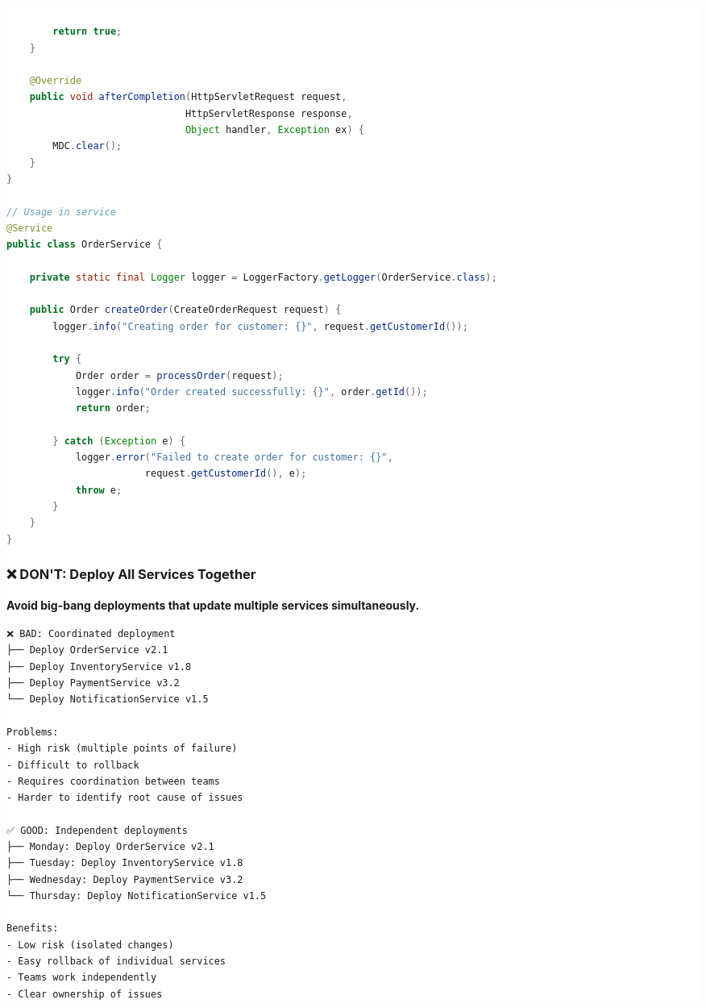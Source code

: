 ```java
        
        return true;
    }
    
    @Override
    public void afterCompletion(HttpServletRequest request, 
                               HttpServletResponse response, 
                               Object handler, Exception ex) {
        MDC.clear();
    }
}

// Usage in service
@Service
public class OrderService {
    
    private static final Logger logger = LoggerFactory.getLogger(OrderService.class);
    
    public Order createOrder(CreateOrderRequest request) {
        logger.info("Creating order for customer: {}", request.getCustomerId());
        
        try {
            Order order = processOrder(request);
            logger.info("Order created successfully: {}", order.getId());
            return order;
            
        } catch (Exception e) {
            logger.error("Failed to create order for customer: {}", 
                        request.getCustomerId(), e);
            throw e;
        }
    }
}
```

### ❌ DON'T: Deploy All Services Together

**Avoid big-bang deployments that update multiple services simultaneously.**

```
❌ BAD: Coordinated deployment
├── Deploy OrderService v2.1
├── Deploy InventoryService v1.8  
├── Deploy PaymentService v3.2
└── Deploy NotificationService v1.5

Problems:
- High risk (multiple points of failure)
- Difficult to rollback
- Requires coordination between teams
- Harder to identify root cause of issues

✅ GOOD: Independent deployments  
├── Monday: Deploy OrderService v2.1
├── Tuesday: Deploy InventoryService v1.8
├── Wednesday: Deploy PaymentService v3.2  
└── Thursday: Deploy NotificationService v1.5

Benefits:
- Low risk (isolated changes)
- Easy rollback of individual services
- Teams work independently
- Clear ownership of issues
```